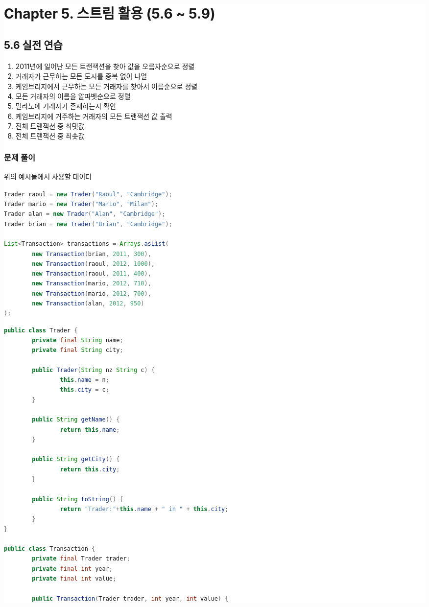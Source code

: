 # Chapter 5. 스트림 활용 (5.6 ~ 5.9)



## 5.6 실전 연습

1. 2011년에 일어난 모든 트랜잭션을 찾아 값을 오름차순으로 정렬
2. 거래자가 근무하는 모든 도시를 중복 없이 나열
3. 케임브리지에서 근무하는 모든 거래자를 찾아서 이름순으로 정렬
4. 모든 거래자의 이름을 알파벳순으로 정렬
5. 밀라노에 거래자가 존재하는지 확인
6. 케임브리지에 거주하는 거래자의 모든 트랜잭션 값 출력
7. 전체 트랜잭션 중 최댓값 
8. 전체 트랜잭션 중 최솟값

### 문제 풀이

위의 예시들에서 사용할 데이터

```java
Trader raoul = new Trader("Raoul", "Cambridge");
Trader mario = new Trader("Mario", "Milan");
Trader alan = new Trader("Alan", "Cambridge");
Trader brian = new Trader("Brian", "Cambridge");

List<Transaction> transactions = Arrays.asList(
		new Transaction(brian, 2011, 300),
		new Transaction(raoul, 2012, 1000),
		new Transaction(raoul, 2011, 400),
		new Transaction(mario, 2012, 710),
		new Transaction(mario, 2012, 700),
		new Transaction(alan, 2012, 950)
);
```

```java
public class Trader {
		private final String name; 
		private final String city;
		
		public Trader(String nz String c) {
				this.name = n;
				this.city = c;
		}
		
		public String getName() {
				return this.name;
		}
		
		public String getCity() {
				return this.city;
		}
		
		public String toString() {
				return "Trader:"+this.name + " in " + this.city;
		}
}

public class Transaction {
		private final Trader trader;
		private final int year;
		private final int value;
		
		public Transaction(Trader trader, int year, int value) {
```